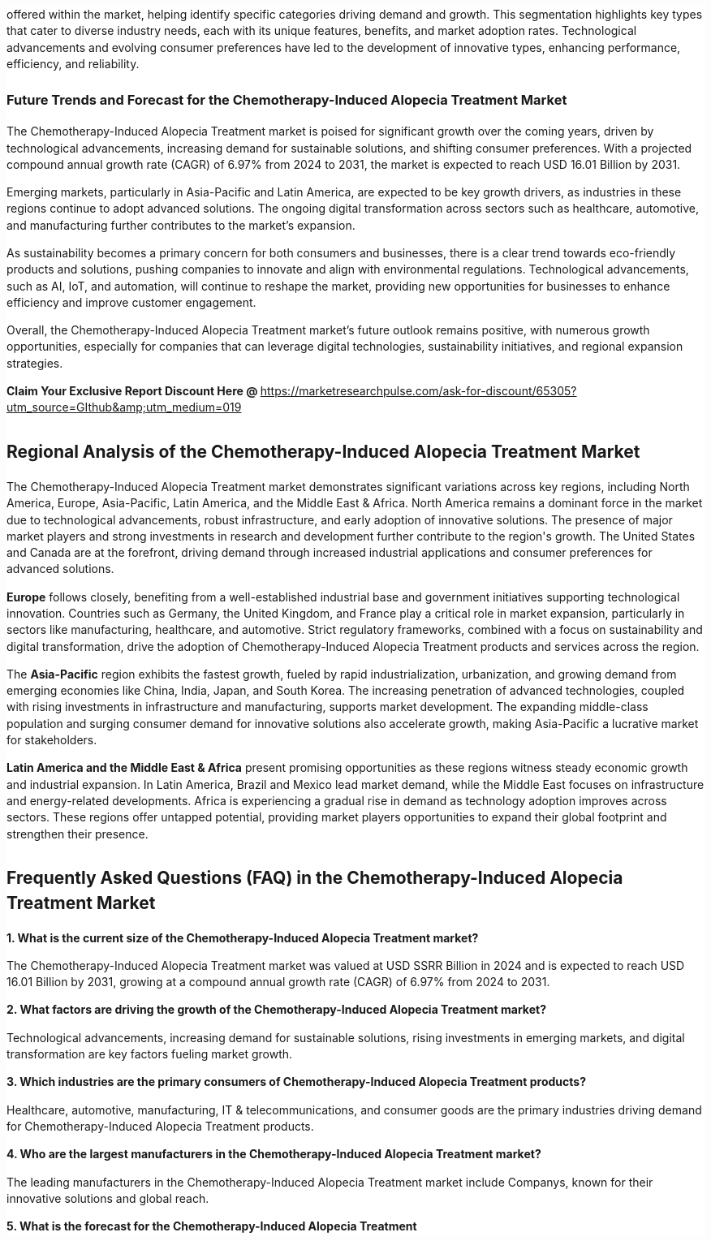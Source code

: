 offered within the market, helping identify specific categories driving demand and growth. This segmentation highlights key types that cater to diverse industry needs, each with its unique features, benefits, and market adoption rates. Technological advancements and evolving consumer preferences have led to the development of innovative types, enhancing performance, efficiency, and reliability.</p><h3>Future Trends and Forecast for the Chemotherapy-Induced Alopecia Treatment Market</h3><p>The Chemotherapy-Induced Alopecia Treatment market is poised for significant growth over the coming years, driven by technological advancements, increasing demand for sustainable solutions, and shifting consumer preferences. With a projected compound annual growth rate (CAGR) of 6.97% from 2024 to 2031, the market is expected to reach USD 16.01 Billion by 2031.</p><p>Emerging markets, particularly in Asia-Pacific and Latin America, are expected to be key growth drivers, as industries in these regions continue to adopt advanced solutions. The ongoing digital transformation across sectors such as healthcare, automotive, and manufacturing further contributes to the market&rsquo;s expansion.</p><p>As sustainability becomes a primary concern for both consumers and businesses, there is a clear trend towards eco-friendly products and solutions, pushing companies to innovate and align with environmental regulations. Technological advancements, such as AI, IoT, and automation, will continue to reshape the market, providing new opportunities for businesses to enhance efficiency and improve customer engagement.</p><p>Overall, the Chemotherapy-Induced Alopecia Treatment market&rsquo;s future outlook remains positive, with numerous growth opportunities, especially for companies that can leverage digital technologies, sustainability initiatives, and regional expansion strategies.</p><p><strong>Claim Your Exclusive Report Discount Here @ </strong><a href="https://marketresearchpulse.com/ask-for-discount/65305?utm_source=GIthub&amp;utm_medium=019">https://marketresearchpulse.com/ask-for-discount/65305?utm_source=GIthub&amp;utm_medium=019</a></p><h2><strong>Regional Analysis of the Chemotherapy-Induced Alopecia Treatment Market</strong></h2><p>The Chemotherapy-Induced Alopecia Treatment market demonstrates significant variations across key regions, including North America, Europe, Asia-Pacific, Latin America, and the Middle East &amp; Africa. North America remains a dominant force in the market due to technological advancements, robust infrastructure, and early adoption of innovative solutions. The presence of major market players and strong investments in research and development further contribute to the region's growth. The United States and Canada are at the forefront, driving demand through increased industrial applications and consumer preferences for advanced solutions.</p><p><strong>Europe</strong> follows closely, benefiting from a well-established industrial base and government initiatives supporting technological innovation. Countries such as Germany, the United Kingdom, and France play a critical role in market expansion, particularly in sectors like manufacturing, healthcare, and automotive. Strict regulatory frameworks, combined with a focus on sustainability and digital transformation, drive the adoption of Chemotherapy-Induced Alopecia Treatment products and services across the region.</p><p>The <strong>Asia-Pacific</strong> region exhibits the fastest growth, fueled by rapid industrialization, urbanization, and growing demand from emerging economies like China, India, Japan, and South Korea. The increasing penetration of advanced technologies, coupled with rising investments in infrastructure and manufacturing, supports market development. The expanding middle-class population and surging consumer demand for innovative solutions also accelerate growth, making Asia-Pacific a lucrative market for stakeholders.</p><p><strong>Latin America and the Middle East &amp; Africa</strong> present promising opportunities as these regions witness steady economic growth and industrial expansion. In Latin America, Brazil and Mexico lead market demand, while the Middle East focuses on infrastructure and energy-related developments. Africa is experiencing a gradual rise in demand as technology adoption improves across sectors. These regions offer untapped potential, providing market players opportunities to expand their global footprint and strengthen their presence.</p><h2><strong>Frequently Asked Questions (FAQ) in the Chemotherapy-Induced Alopecia Treatment Market</strong></h2><p><strong>1. What is the current size of the Chemotherapy-Induced Alopecia Treatment market?</strong></p><p>The Chemotherapy-Induced Alopecia Treatment market was valued at USD SSRR Billion in 2024 and is expected to reach USD 16.01 Billion by 2031, growing at a compound annual growth rate (CAGR) of 6.97% from 2024 to 2031.</p><p><strong>2. What factors are driving the growth of the Chemotherapy-Induced Alopecia Treatment market?</strong></p><p>Technological advancements, increasing demand for sustainable solutions, rising investments in emerging markets, and digital transformation are key factors fueling market growth.</p><p><strong>3. Which industries are the primary consumers of Chemotherapy-Induced Alopecia Treatment products?</strong></p><p>Healthcare, automotive, manufacturing, IT &amp; telecommunications, and consumer goods are the primary industries driving demand for Chemotherapy-Induced Alopecia Treatment products.</p><p><strong>4. Who are the largest manufacturers in the Chemotherapy-Induced Alopecia Treatment market?</strong></p><p>The leading manufacturers in the Chemotherapy-Induced Alopecia Treatment market include Companys, known for their innovative solutions and global reach.</p><p><strong>5. What is the forecast for the Chemotherapy-Induced Alopecia Treatment